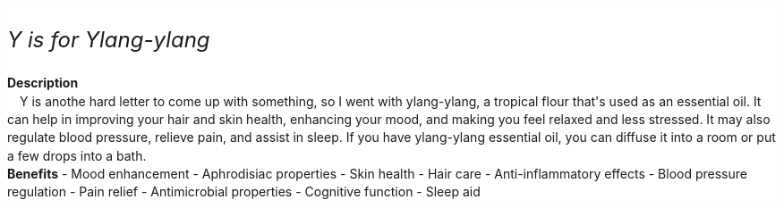 <div id="Y" class="table-of-contents"></div>
<br><i><font size="+2">Y is for Ylang-ylang</font></i><br><br>
<b>Description</b><br>
&emsp;Y is anothe hard letter to come up with something, so I went with ylang-ylang, a tropical flour that's used as an essential oil.  It can help in improving your hair and skin health, enhancing your mood, and making you feel relaxed and less stressed.  It may also regulate blood pressure, relieve pain, and assist in sleep.  If you have ylang-ylang essential oil, you can diffuse it into a room or put a few drops into a bath.

<br>
<b>Benefits</b>
- Mood enhancement
- Aphrodisiac properties
- Skin health
- Hair care
- Anti-inflammatory effects
- Blood pressure regulation
- Pain relief
- Antimicrobial properties
- Cognitive function
- Sleep aid